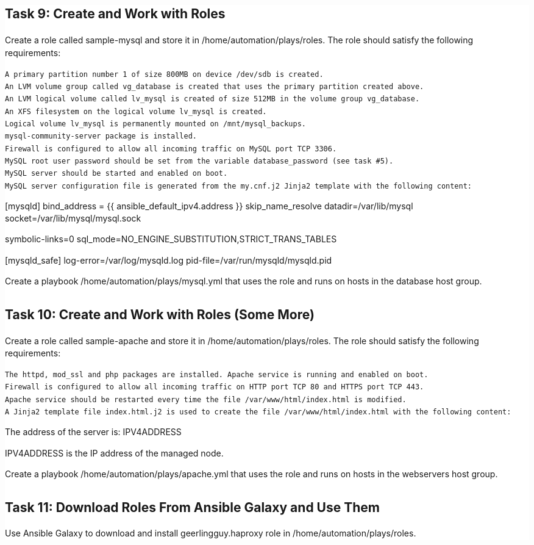 ## Task 9: Create and Work with Roles

Create a role called sample-mysql and store it in /home/automation/plays/roles. The role should satisfy the following requirements:

    A primary partition number 1 of size 800MB on device /dev/sdb is created.
    An LVM volume group called vg_database is created that uses the primary partition created above.
    An LVM logical volume called lv_mysql is created of size 512MB in the volume group vg_database.
    An XFS filesystem on the logical volume lv_mysql is created.
    Logical volume lv_mysql is permanently mounted on /mnt/mysql_backups.
    mysql-community-server package is installed.
    Firewall is configured to allow all incoming traffic on MySQL port TCP 3306.
    MySQL root user password should be set from the variable database_password (see task #5).
    MySQL server should be started and enabled on boot.
    MySQL server configuration file is generated from the my.cnf.j2 Jinja2 template with the following content:

[mysqld]
bind_address = {{ ansible_default_ipv4.address }}
skip_name_resolve
datadir=/var/lib/mysql
socket=/var/lib/mysql/mysql.sock

symbolic-links=0
sql_mode=NO_ENGINE_SUBSTITUTION,STRICT_TRANS_TABLES 

[mysqld_safe]
log-error=/var/log/mysqld.log
pid-file=/var/run/mysqld/mysqld.pid

Create a playbook /home/automation/plays/mysql.yml that uses the role and runs on hosts in the database host group.

## Task 10: Create and Work with Roles (Some More)

Create a role called sample-apache and store it in /home/automation/plays/roles. The role should satisfy the following requirements:

    The httpd, mod_ssl and php packages are installed. Apache service is running and enabled on boot.
    Firewall is configured to allow all incoming traffic on HTTP port TCP 80 and HTTPS port TCP 443.
    Apache service should be restarted every time the file /var/www/html/index.html is modified.
    A Jinja2 template file index.html.j2 is used to create the file /var/www/html/index.html with the following content:

The address of the server is: IPV4ADDRESS

IPV4ADDRESS is the IP address of the managed node.

Create a playbook /home/automation/plays/apache.yml that uses the role and runs on hosts in the webservers host group.

## Task 11: Download Roles From Ansible Galaxy and Use Them

Use Ansible Galaxy to download and install geerlingguy.haproxy role in /home/automation/plays/roles.
